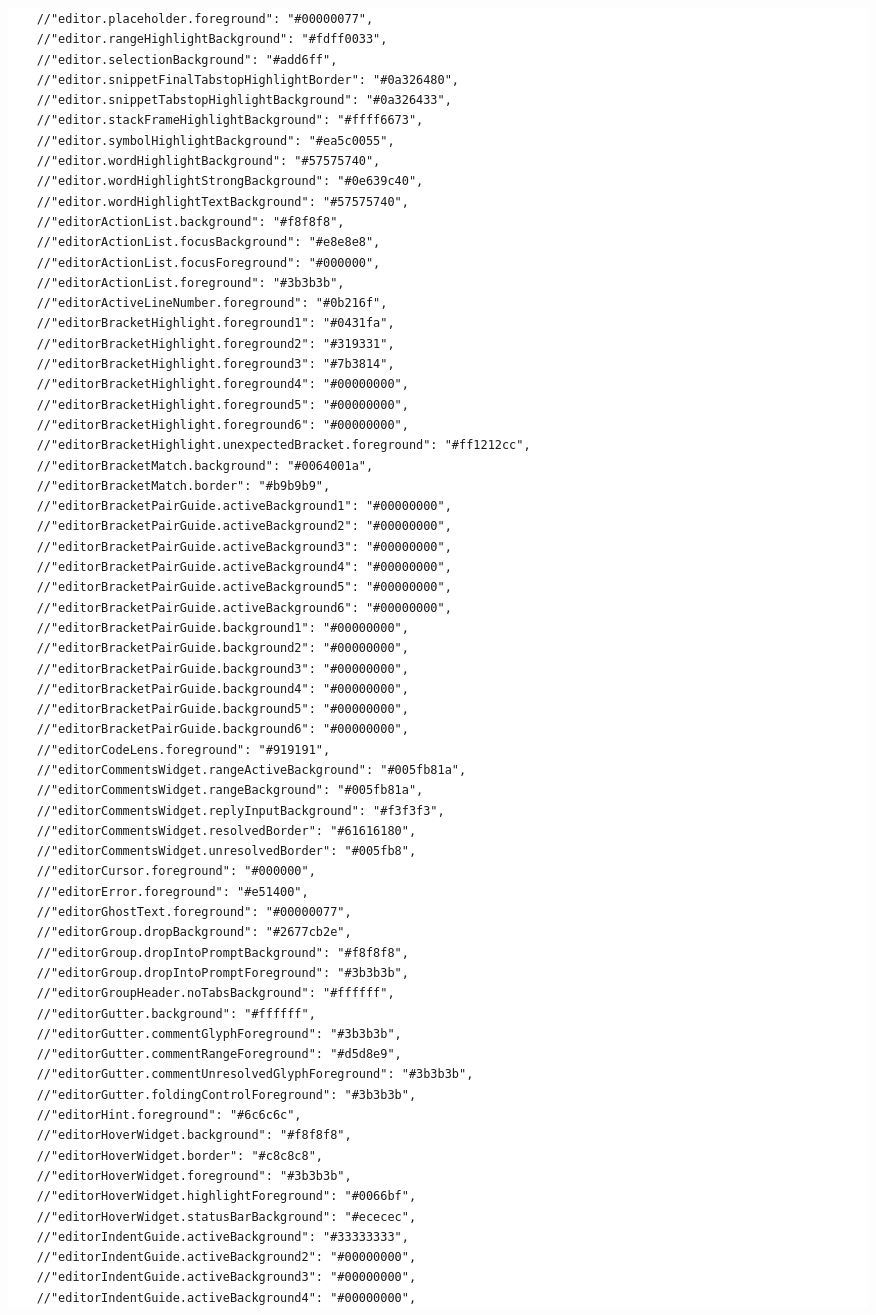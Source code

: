 		//"editor.placeholder.foreground": "#00000077",
		//"editor.rangeHighlightBackground": "#fdff0033",
		//"editor.selectionBackground": "#add6ff",
		//"editor.snippetFinalTabstopHighlightBorder": "#0a326480",
		//"editor.snippetTabstopHighlightBackground": "#0a326433",
		//"editor.stackFrameHighlightBackground": "#ffff6673",
		//"editor.symbolHighlightBackground": "#ea5c0055",
		//"editor.wordHighlightBackground": "#57575740",
		//"editor.wordHighlightStrongBackground": "#0e639c40",
		//"editor.wordHighlightTextBackground": "#57575740",
		//"editorActionList.background": "#f8f8f8",
		//"editorActionList.focusBackground": "#e8e8e8",
		//"editorActionList.focusForeground": "#000000",
		//"editorActionList.foreground": "#3b3b3b",
		//"editorActiveLineNumber.foreground": "#0b216f",
		//"editorBracketHighlight.foreground1": "#0431fa",
		//"editorBracketHighlight.foreground2": "#319331",
		//"editorBracketHighlight.foreground3": "#7b3814",
		//"editorBracketHighlight.foreground4": "#00000000",
		//"editorBracketHighlight.foreground5": "#00000000",
		//"editorBracketHighlight.foreground6": "#00000000",
		//"editorBracketHighlight.unexpectedBracket.foreground": "#ff1212cc",
		//"editorBracketMatch.background": "#0064001a",
		//"editorBracketMatch.border": "#b9b9b9",
		//"editorBracketPairGuide.activeBackground1": "#00000000",
		//"editorBracketPairGuide.activeBackground2": "#00000000",
		//"editorBracketPairGuide.activeBackground3": "#00000000",
		//"editorBracketPairGuide.activeBackground4": "#00000000",
		//"editorBracketPairGuide.activeBackground5": "#00000000",
		//"editorBracketPairGuide.activeBackground6": "#00000000",
		//"editorBracketPairGuide.background1": "#00000000",
		//"editorBracketPairGuide.background2": "#00000000",
		//"editorBracketPairGuide.background3": "#00000000",
		//"editorBracketPairGuide.background4": "#00000000",
		//"editorBracketPairGuide.background5": "#00000000",
		//"editorBracketPairGuide.background6": "#00000000",
		//"editorCodeLens.foreground": "#919191",
		//"editorCommentsWidget.rangeActiveBackground": "#005fb81a",
		//"editorCommentsWidget.rangeBackground": "#005fb81a",
		//"editorCommentsWidget.replyInputBackground": "#f3f3f3",
		//"editorCommentsWidget.resolvedBorder": "#61616180",
		//"editorCommentsWidget.unresolvedBorder": "#005fb8",
		//"editorCursor.foreground": "#000000",
		//"editorError.foreground": "#e51400",
		//"editorGhostText.foreground": "#00000077",
		//"editorGroup.dropBackground": "#2677cb2e",
		//"editorGroup.dropIntoPromptBackground": "#f8f8f8",
		//"editorGroup.dropIntoPromptForeground": "#3b3b3b",
		//"editorGroupHeader.noTabsBackground": "#ffffff",
		//"editorGutter.background": "#ffffff",
		//"editorGutter.commentGlyphForeground": "#3b3b3b",
		//"editorGutter.commentRangeForeground": "#d5d8e9",
		//"editorGutter.commentUnresolvedGlyphForeground": "#3b3b3b",
		//"editorGutter.foldingControlForeground": "#3b3b3b",
		//"editorHint.foreground": "#6c6c6c",
		//"editorHoverWidget.background": "#f8f8f8",
		//"editorHoverWidget.border": "#c8c8c8",
		//"editorHoverWidget.foreground": "#3b3b3b",
		//"editorHoverWidget.highlightForeground": "#0066bf",
		//"editorHoverWidget.statusBarBackground": "#ececec",
		//"editorIndentGuide.activeBackground": "#33333333",
		//"editorIndentGuide.activeBackground2": "#00000000",
		//"editorIndentGuide.activeBackground3": "#00000000",
		//"editorIndentGuide.activeBackground4": "#00000000",